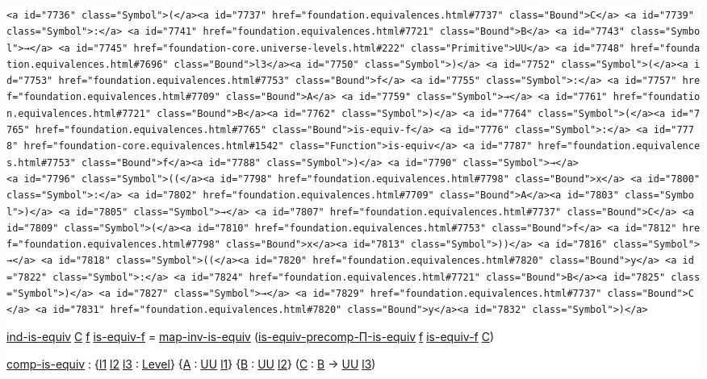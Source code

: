     <a id="7736" class="Symbol">(</a><a id="7737" href="foundation.equivalences.html#7737" class="Bound">C</a> <a id="7739" class="Symbol">:</a> <a id="7741" href="foundation.equivalences.html#7721" class="Bound">B</a> <a id="7743" class="Symbol">→</a> <a id="7745" href="foundation-core.universe-levels.html#222" class="Primitive">UU</a> <a id="7748" href="foundation.equivalences.html#7696" class="Bound">l3</a><a id="7750" class="Symbol">)</a> <a id="7752" class="Symbol">(</a><a id="7753" href="foundation.equivalences.html#7753" class="Bound">f</a> <a id="7755" class="Symbol">:</a> <a id="7757" href="foundation.equivalences.html#7709" class="Bound">A</a> <a id="7759" class="Symbol">→</a> <a id="7761" href="foundation.equivalences.html#7721" class="Bound">B</a><a id="7762" class="Symbol">)</a> <a id="7764" class="Symbol">(</a><a id="7765" href="foundation.equivalences.html#7765" class="Bound">is-equiv-f</a> <a id="7776" class="Symbol">:</a> <a id="7778" href="foundation-core.equivalences.html#1542" class="Function">is-equiv</a> <a id="7787" href="foundation.equivalences.html#7753" class="Bound">f</a><a id="7788" class="Symbol">)</a> <a id="7790" class="Symbol">→</a>
    <a id="7796" class="Symbol">((</a><a id="7798" href="foundation.equivalences.html#7798" class="Bound">x</a> <a id="7800" class="Symbol">:</a> <a id="7802" href="foundation.equivalences.html#7709" class="Bound">A</a><a id="7803" class="Symbol">)</a> <a id="7805" class="Symbol">→</a> <a id="7807" href="foundation.equivalences.html#7737" class="Bound">C</a> <a id="7809" class="Symbol">(</a><a id="7810" href="foundation.equivalences.html#7753" class="Bound">f</a> <a id="7812" href="foundation.equivalences.html#7798" class="Bound">x</a><a id="7813" class="Symbol">))</a> <a id="7816" class="Symbol">→</a> <a id="7818" class="Symbol">((</a><a id="7820" href="foundation.equivalences.html#7820" class="Bound">y</a> <a id="7822" class="Symbol">:</a> <a id="7824" href="foundation.equivalences.html#7721" class="Bound">B</a><a id="7825" class="Symbol">)</a> <a id="7827" class="Symbol">→</a> <a id="7829" href="foundation.equivalences.html#7737" class="Bound">C</a> <a id="7831" href="foundation.equivalences.html#7820" class="Bound">y</a><a id="7832" class="Symbol">)</a>
  <a id="7836" href="foundation.equivalences.html#7670" class="Function">ind-is-equiv</a> <a id="7849" href="foundation.equivalences.html#7849" class="Bound">C</a> <a id="7851" href="foundation.equivalences.html#7851" class="Bound">f</a> <a id="7853" href="foundation.equivalences.html#7853" class="Bound">is-equiv-f</a> <a id="7864" class="Symbol">=</a>
    <a id="7870" href="foundation-core.equivalences.html#4173" class="Function">map-inv-is-equiv</a> <a id="7887" class="Symbol">(</a><a id="7888" href="foundation.equivalences.html#6939" class="Function">is-equiv-precomp-Π-is-equiv</a> <a id="7916" href="foundation.equivalences.html#7851" class="Bound">f</a> <a id="7918" href="foundation.equivalences.html#7853" class="Bound">is-equiv-f</a> <a id="7929" href="foundation.equivalences.html#7849" class="Bound">C</a><a id="7930" class="Symbol">)</a>
  
  <a id="comp-is-equiv"></a><a id="7937" href="foundation.equivalences.html#7937" class="Function">comp-is-equiv</a> <a id="7951" class="Symbol">:</a>
    <a id="7957" class="Symbol">{</a><a id="7958" href="foundation.equivalences.html#7958" class="Bound">l1</a> <a id="7961" href="foundation.equivalences.html#7961" class="Bound">l2</a> <a id="7964" href="foundation.equivalences.html#7964" class="Bound">l3</a> <a id="7967" class="Symbol">:</a> <a id="7969" href="Agda.Primitive.html#597" class="Postulate">Level</a><a id="7974" class="Symbol">}</a> <a id="7976" class="Symbol">{</a><a id="7977" href="foundation.equivalences.html#7977" class="Bound">A</a> <a id="7979" class="Symbol">:</a> <a id="7981" href="foundation-core.universe-levels.html#222" class="Primitive">UU</a> <a id="7984" href="foundation.equivalences.html#7958" class="Bound">l1</a><a id="7986" class="Symbol">}</a> <a id="7988" class="Symbol">{</a><a id="7989" href="foundation.equivalences.html#7989" class="Bound">B</a> <a id="7991" class="Symbol">:</a> <a id="7993" href="foundation-core.universe-levels.html#222" class="Primitive">UU</a> <a id="7996" href="foundation.equivalences.html#7961" class="Bound">l2</a><a id="7998" class="Symbol">}</a> <a id="8000" class="Symbol">(</a><a id="8001" href="foundation.equivalences.html#8001" class="Bound">C</a> <a id="8003" class="Symbol">:</a> <a id="8005" href="foundation.equivalences.html#7989" class="Bound">B</a> <a id="8007" class="Symbol">→</a> <a id="8009" href="foundation-core.universe-levels.html#222" class="Primitive">UU</a> <a id="8012" href="foundation.equivalences.html#7964" class="Bound">l3</a><a id="8014" class="Symbol">)</a>